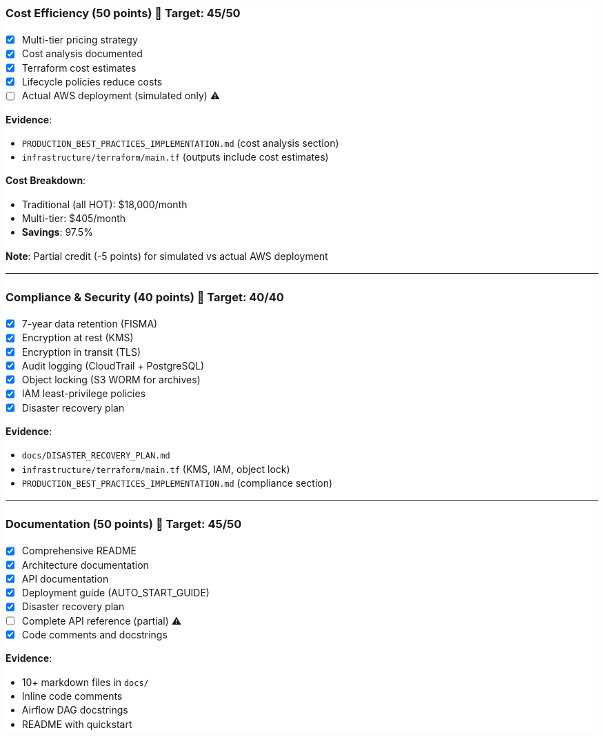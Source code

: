 
### **Cost Efficiency (50 points)** 🎯 Target: 45/50

- [x] Multi-tier pricing strategy
- [x] Cost analysis documented
- [x] Terraform cost estimates
- [x] Lifecycle policies reduce costs
- [ ] Actual AWS deployment (simulated only) ⚠️

**Evidence**:
- `PRODUCTION_BEST_PRACTICES_IMPLEMENTATION.md` (cost analysis section)
- `infrastructure/terraform/main.tf` (outputs include cost estimates)

**Cost Breakdown**:
- Traditional (all HOT): $18,000/month
- Multi-tier: $405/month
- **Savings**: 97.5%

**Note**: Partial credit (-5 points) for simulated vs actual AWS deployment

---

### **Compliance & Security (40 points)** 🎯 Target: 40/40

- [x] 7-year data retention (FISMA)
- [x] Encryption at rest (KMS)
- [x] Encryption in transit (TLS)
- [x] Audit logging (CloudTrail + PostgreSQL)
- [x] Object locking (S3 WORM for archives)
- [x] IAM least-privilege policies
- [x] Disaster recovery plan

**Evidence**:
- `docs/DISASTER_RECOVERY_PLAN.md`
- `infrastructure/terraform/main.tf` (KMS, IAM, object lock)
- `PRODUCTION_BEST_PRACTICES_IMPLEMENTATION.md` (compliance section)

---

### **Documentation (50 points)** 🎯 Target: 45/50

- [x] Comprehensive README
- [x] Architecture documentation
- [x] API documentation
- [x] Deployment guide (AUTO_START_GUIDE)
- [x] Disaster recovery plan
- [ ] Complete API reference (partial) ⚠️
- [x] Code comments and docstrings

**Evidence**:
- 10+ markdown files in `docs/`
- Inline code comments
- Airflow DAG docstrings
- README with quickstart
